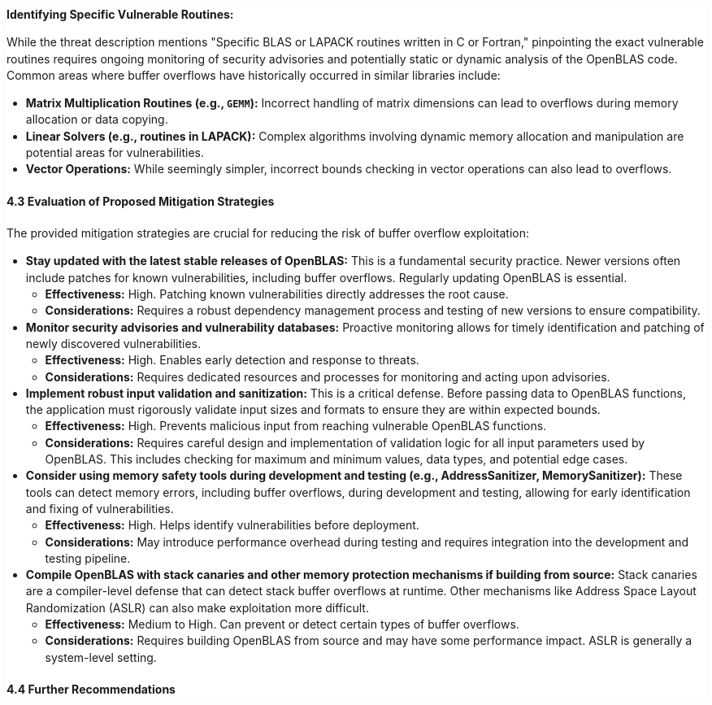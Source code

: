 **Identifying Specific Vulnerable Routines:**

While the threat description mentions "Specific BLAS or LAPACK routines written in C or Fortran," pinpointing the exact vulnerable routines requires ongoing monitoring of security advisories and potentially static or dynamic analysis of the OpenBLAS code. Common areas where buffer overflows have historically occurred in similar libraries include:

*   **Matrix Multiplication Routines (e.g., `GEMM`):**  Incorrect handling of matrix dimensions can lead to overflows during memory allocation or data copying.
*   **Linear Solvers (e.g., routines in LAPACK):**  Complex algorithms involving dynamic memory allocation and manipulation are potential areas for vulnerabilities.
*   **Vector Operations:** While seemingly simpler, incorrect bounds checking in vector operations can also lead to overflows.

#### 4.3 Evaluation of Proposed Mitigation Strategies

The provided mitigation strategies are crucial for reducing the risk of buffer overflow exploitation:

*   **Stay updated with the latest stable releases of OpenBLAS:** This is a fundamental security practice. Newer versions often include patches for known vulnerabilities, including buffer overflows. Regularly updating OpenBLAS is essential.
    *   **Effectiveness:** High. Patching known vulnerabilities directly addresses the root cause.
    *   **Considerations:**  Requires a robust dependency management process and testing of new versions to ensure compatibility.
*   **Monitor security advisories and vulnerability databases:** Proactive monitoring allows for timely identification and patching of newly discovered vulnerabilities.
    *   **Effectiveness:** High. Enables early detection and response to threats.
    *   **Considerations:** Requires dedicated resources and processes for monitoring and acting upon advisories.
*   **Implement robust input validation and sanitization:** This is a critical defense. Before passing data to OpenBLAS functions, the application must rigorously validate input sizes and formats to ensure they are within expected bounds.
    *   **Effectiveness:** High. Prevents malicious input from reaching vulnerable OpenBLAS functions.
    *   **Considerations:** Requires careful design and implementation of validation logic for all input parameters used by OpenBLAS. This includes checking for maximum and minimum values, data types, and potential edge cases.
*   **Consider using memory safety tools during development and testing (e.g., AddressSanitizer, MemorySanitizer):** These tools can detect memory errors, including buffer overflows, during development and testing, allowing for early identification and fixing of vulnerabilities.
    *   **Effectiveness:** High. Helps identify vulnerabilities before deployment.
    *   **Considerations:** May introduce performance overhead during testing and requires integration into the development and testing pipeline.
*   **Compile OpenBLAS with stack canaries and other memory protection mechanisms if building from source:** Stack canaries are a compiler-level defense that can detect stack buffer overflows at runtime. Other mechanisms like Address Space Layout Randomization (ASLR) can also make exploitation more difficult.
    *   **Effectiveness:** Medium to High. Can prevent or detect certain types of buffer overflows.
    *   **Considerations:** Requires building OpenBLAS from source and may have some performance impact. ASLR is generally a system-level setting.

#### 4.4 Further Recommendations
